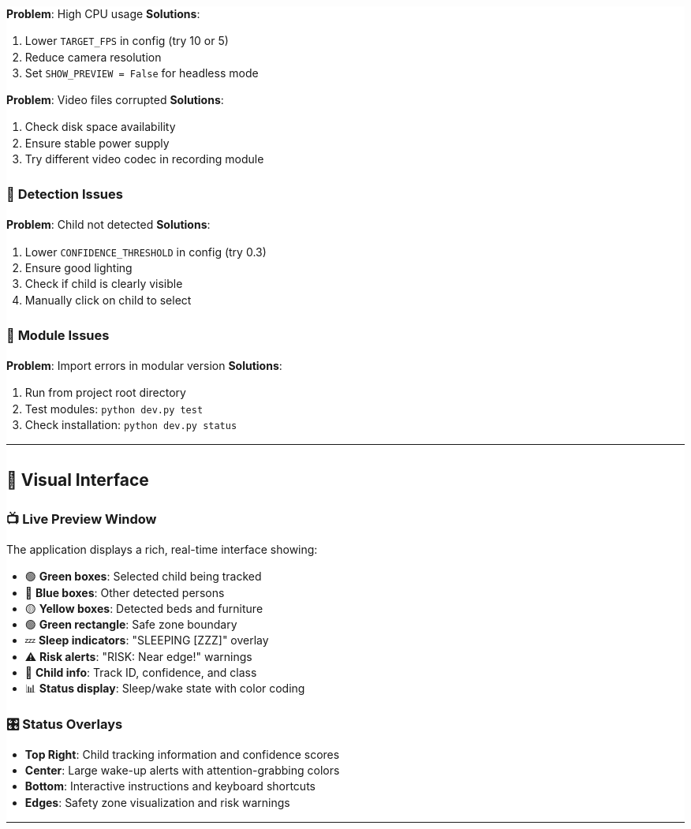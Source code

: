 **Problem**: High CPU usage
**Solutions**:
1. Lower `TARGET_FPS` in config (try 10 or 5)
2. Reduce camera resolution
3. Set `SHOW_PREVIEW = False` for headless mode

**Problem**: Video files corrupted
**Solutions**:
1. Check disk space availability
2. Ensure stable power supply
3. Try different video codec in recording module

### 🤖 **Detection Issues**

**Problem**: Child not detected
**Solutions**:
1. Lower `CONFIDENCE_THRESHOLD` in config (try 0.3)
2. Ensure good lighting
3. Check if child is clearly visible
4. Manually click on child to select

### 🔧 **Module Issues**

**Problem**: Import errors in modular version
**Solutions**:
1. Run from project root directory
2. Test modules: `python dev.py test`
3. Check installation: `python dev.py status`

---

## 🎨 Visual Interface

### 📺 **Live Preview Window**

The application displays a rich, real-time interface showing:

- 🟢 **Green boxes**: Selected child being tracked
- 🔵 **Blue boxes**: Other detected persons  
- 🟡 **Yellow boxes**: Detected beds and furniture
- 🟢 **Green rectangle**: Safe zone boundary
- 💤 **Sleep indicators**: "SLEEPING [ZZZ]" overlay
- ⚠️ **Risk alerts**: "RISK: Near edge!" warnings
- 🎯 **Child info**: Track ID, confidence, and class
- 📊 **Status display**: Sleep/wake state with color coding

### 🎛️ **Status Overlays**

- **Top Right**: Child tracking information and confidence scores
- **Center**: Large wake-up alerts with attention-grabbing colors
- **Bottom**: Interactive instructions and keyboard shortcuts
- **Edges**: Safety zone visualization and risk warnings

---